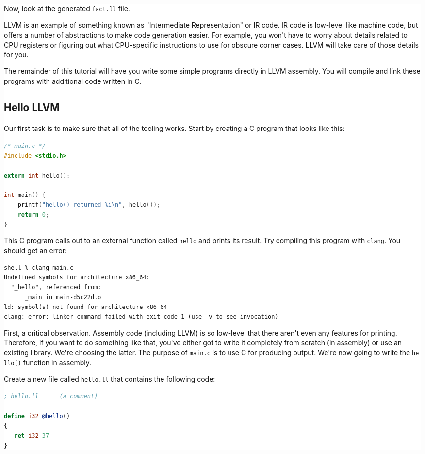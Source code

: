 Now, look at the generated `fact.ll` file.

LLVM is an example of something known as "Intermediate Representation"
or IR code.  IR code is low-level like machine code, but offers a
number of abstractions to make code generation easier. For example,
you won't have to worry about details related to CPU registers or
figuring out what CPU-specific instructions to use for obscure
corner cases. LLVM will take care of those details for you.

The remainder of this tutorial will have you write some simple
programs directly in LLVM assembly.  You will compile and link these
programs with additional code written in C.

## Hello LLVM

Our first task is to make sure that all of the tooling works.
Start by creating a C program that looks like this:

```c
/* main.c */
#include <stdio.h>

extern int hello();

int main() {
    printf("hello() returned %i\n", hello());
    return 0;
}
```

This C program calls out to an external function called `hello` and
prints its result.  Try compiling this program with `clang`.  You should
get an error:

```
shell % clang main.c
Undefined symbols for architecture x86_64:
  "_hello", referenced from:
      _main in main-d5c22d.o
ld: symbol(s) not found for architecture x86_64
clang: error: linker command failed with exit code 1 (use -v to see invocation)
```

First, a critical observation.  Assembly code (including LLVM) is so low-level
that there aren't even any features for printing.   Therefore, if you want to
do something like that, you've either got to write it completely from scratch (in assembly)
or use an existing library.  We're choosing the latter.  The purpose of
`main.c` is to use C for producing output.  We're now going to write
the `hello()` function in assembly.

Create a new file called `hello.ll` that contains the following code:

```llvm
; hello.ll      (a comment)

define i32 @hello()
{
   ret i32 37
}
```
